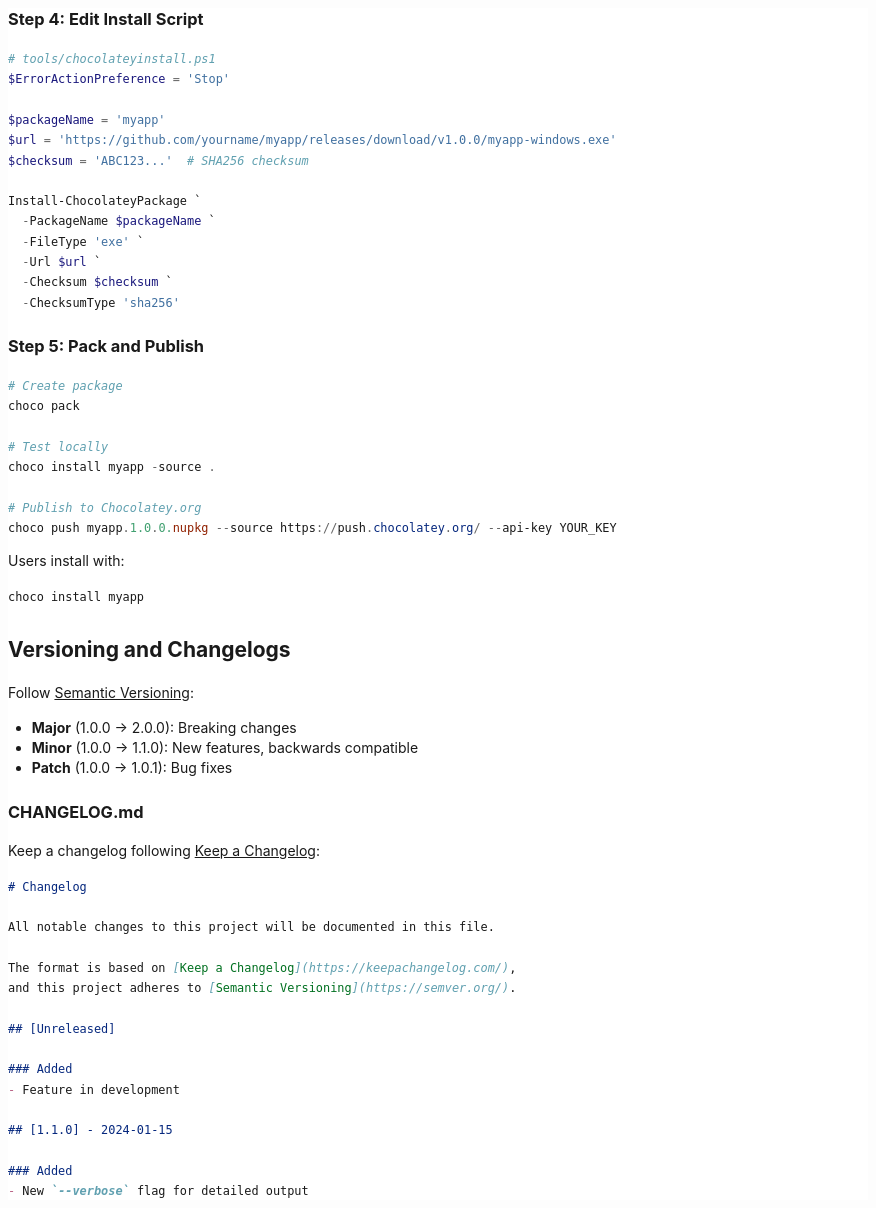 
### Step 4: Edit Install Script

```powershell
# tools/chocolateyinstall.ps1
$ErrorActionPreference = 'Stop'

$packageName = 'myapp'
$url = 'https://github.com/yourname/myapp/releases/download/v1.0.0/myapp-windows.exe'
$checksum = 'ABC123...'  # SHA256 checksum

Install-ChocolateyPackage `
  -PackageName $packageName `
  -FileType 'exe' `
  -Url $url `
  -Checksum $checksum `
  -ChecksumType 'sha256'
```

### Step 5: Pack and Publish

```powershell
# Create package
choco pack

# Test locally
choco install myapp -source .

# Publish to Chocolatey.org
choco push myapp.1.0.0.nupkg --source https://push.chocolatey.org/ --api-key YOUR_KEY
```

Users install with:

```powershell
choco install myapp
```

## Versioning and Changelogs

Follow [Semantic Versioning](https://semver.org/):

- **Major** (1.0.0 → 2.0.0): Breaking changes
- **Minor** (1.0.0 → 1.1.0): New features, backwards compatible
- **Patch** (1.0.0 → 1.0.1): Bug fixes

### CHANGELOG.md

Keep a changelog following [Keep a Changelog](https://keepachangelog.com/):

```markdown
# Changelog

All notable changes to this project will be documented in this file.

The format is based on [Keep a Changelog](https://keepachangelog.com/),
and this project adheres to [Semantic Versioning](https://semver.org/).

## [Unreleased]

### Added
- Feature in development

## [1.1.0] - 2024-01-15

### Added
- New `--verbose` flag for detailed output
```

[Unreleased]: https://github.com/yourname/myapp/compare/v1.1.0...HEAD
[1.1.0]: https://github.com/yourname/myapp/compare/v1.0.0...v1.1.0
[1.0.0]: https://github.com/yourname/myapp/releases/tag/v1.0.0